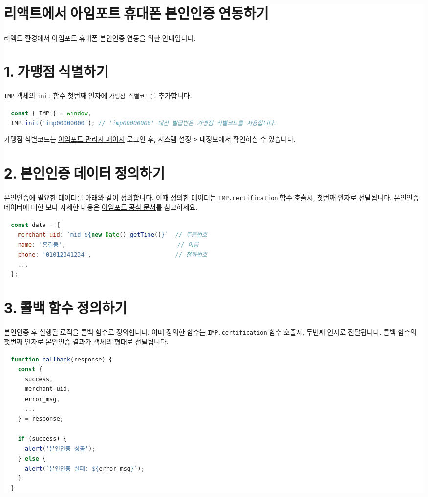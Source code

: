 
# 리액트에서 아임포트 휴대폰 본인인증 연동하기

리액트 환경에서 아임포트 휴대폰 본인인증 연동을 위한 안내입니다.

# 1. 가맹점 식별하기

`IMP` 객체의 `init` 함수 첫번째 인자에 `가맹점 식별코드`를 추가합니다.

```javascript
  const { IMP } = window;
  IMP.init('imp00000000'); // 'imp00000000' 대신 발급받은 가맹점 식별코드를 사용합니다.
```

가맹점 식별코드는 <a href="https://admin.iamport.kr" target="_blank">아임포트 관리자 페이지</a> 로그인 후, 시스템 설정 > 내정보에서 확인하실 수 있습니다.

# 2. 본인인증 데이터 정의하기

본인인증에 필요한 데이터를 아래와 같이 정의합니다. 이때 정의한 데이터는 `IMP.certification` 함수 호출시, 첫번째 인자로 전달됩니다. 본인인증 데이터에 대한 보다 자세한 내용은 <a href="https://docs.iamport.kr/tech/mobile-authentication#call-authentication" target="_blank">아임포트 공식 문서</a>를 참고하세요.

```javascript
  const data = {
    merchant_uid: `mid_${new Date().getTime()}`  // 주문번호
    name: '홍길동',                                // 이름
    phone: '01012341234',                        // 전화번호
    ...
  };
```

# 3. 콜백 함수 정의하기

본인인증 후 실행될 로직을 콜백 함수로 정의합니다. 이때 정의한 함수는 `IMP.certification` 함수 호출시, 두번째 인자로 전달됩니다. 콜백 함수의 첫번째 인자로 본인인증 결과가 객체의 형태로 전달됩니다.

```javascript
  function callback(response) {
    const {
      success,
      merchant_uid,
      error_msg,
      ...
    } = response;

    if (success) {
      alert('본인인증 성공');
    } else {
      alert(`본인인증 실패: ${error_msg}`);
    }
  }
```
